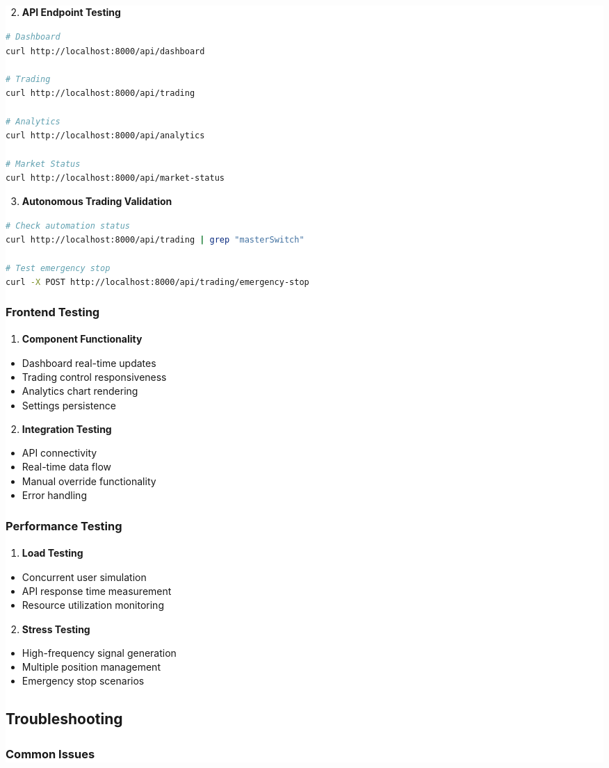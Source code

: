 2. **API Endpoint Testing**
```bash
# Dashboard
curl http://localhost:8000/api/dashboard

# Trading
curl http://localhost:8000/api/trading

# Analytics
curl http://localhost:8000/api/analytics

# Market Status
curl http://localhost:8000/api/market-status
```

3. **Autonomous Trading Validation**
```bash
# Check automation status
curl http://localhost:8000/api/trading | grep "masterSwitch"

# Test emergency stop
curl -X POST http://localhost:8000/api/trading/emergency-stop
```

### Frontend Testing

1. **Component Functionality**
- Dashboard real-time updates
- Trading control responsiveness
- Analytics chart rendering
- Settings persistence

2. **Integration Testing**
- API connectivity
- Real-time data flow
- Manual override functionality
- Error handling

### Performance Testing

1. **Load Testing**
- Concurrent user simulation
- API response time measurement
- Resource utilization monitoring

2. **Stress Testing**
- High-frequency signal generation
- Multiple position management
- Emergency stop scenarios

## Troubleshooting

### Common Issues
